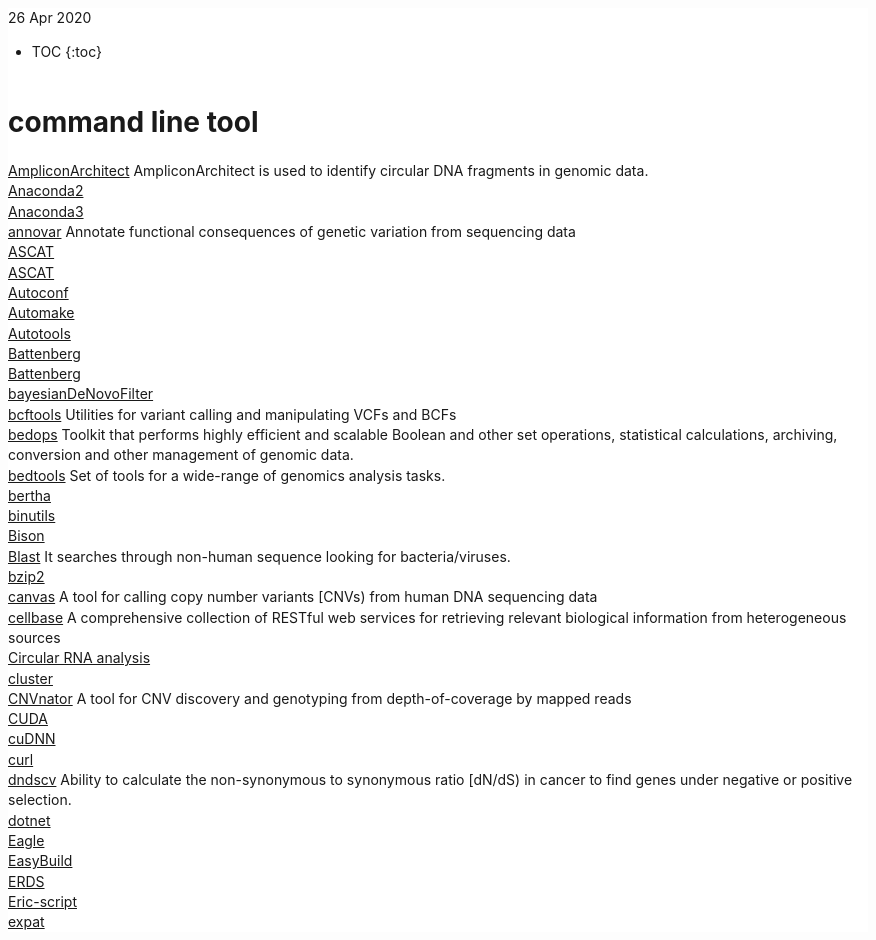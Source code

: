 








<p class="meta">26 Apr 2020</p>

* TOC
{:toc}

# command line tool  
[AmpliconArchitect](https://github.com/virajbdeshpande/AmpliconArchitect) AmpliconArchitect is used to identify circular DNA fragments in genomic data.  
[Anaconda2](https://anaconda.org)   
[Anaconda3](https://anaconda.org)   
[annovar](http://annovar.openbioinformatics.org/) Annotate functional consequences of genetic variation from sequencing data  
[ASCAT](https://github.com/cancerit/ascatNgs )   
[ASCAT](https://github.com/Crick-CancerGenomics/ascat)   
[Autoconf](https://www.gnu.org/software/autoconf/autoconf.html)   
[Automake](https://www.gnu.org/software/automake/)   
[Autotools](https://www.gnu.org/software/automake/manual/html_node/Autotools-Introduction.html)   
[Battenberg](https://github.com/cancerit/cgpBattenberg)   
[Battenberg](https://github.com/Wedge-Oxford/battenberg)   
[bayesianDeNovoFilter](https://github.com/andyrimmer/Platypus/blob/master/extensions/DeNovo/bayesianDeNovoFilter.py)   
[bcftools](http://www.htslib.org/doc/bcftools.html) Utilities for variant calling and manipulating VCFs and BCFs  
[bedops](http://bedops.readthedocs.io/) Toolkit that performs highly efficient and scalable Boolean and other set operations, statistical calculations, archiving, conversion and other management of genomic data.  
[bedtools](http://bedtools.readthedocs.io/) Set of tools for a wide-range of genomics analysis tasks.  
[bertha](NA)   
[binutils](https://www.gnu.org/software/binutils/)   
[Bison](https://www.gnu.org/software/bison/)   
[Blast](ftp://ftp.ncbi.nlm.nih.gov/blast/db/) It searches through non-human sequence looking for bacteria/viruses.  
[bzip2](http://www.bzip.org)   
[canvas](http://github.com/Illumina/canvas) A tool for calling copy number variants [CNVs) from human DNA sequencing data  
[cellbase](https://github.com/opencb/cellbase/wiki) A comprehensive collection of RESTful web services for retrieving relevant biological information from heterogeneous sources  
[Circular RNA analysis](https://github.com/lindaszabo/KNIFE)   
[cluster](http://bonsai.hgc.jp/%7Emdehoon/software/cluster/software.htm)   
[CNVnator](https://github.com/abyzovlab/CNVnator) A tool for CNV discovery and genotyping from depth-of-coverage by mapped reads  
[CUDA](https://www.google.com/url?sa=t&rct=j&q=&esrc=s&source=web&cd=2&cad=rja&uact=8&ved=2ahUKEwia5f_lu93cAhUI3KQKHTZNC1kQFjABegQIAhAB&url=https%3A%2F%2Fdeveloper.nvidia.com%2Fcuda-zone&usg=AOvVaw2J1e7C-ir5D_lz8OgoiUKF)   
[cuDNN](https://developer.nvidia.com/cudnn)   
[curl](https://curl.haxx.se)   
[dndscv](https://github.com/im3sanger/dndscv) Ability to calculate the non-synonymous to synonymous ratio [dN/dS) in cancer to find genes under negative or positive selection.  
[dotnet](https://github.com/dotnet)   
[Eagle](NA)   
[EasyBuild](https://github.com/easybuilders/easybuild)   
[ERDS](NA)   
[Eric-script](https://sites.google.com/site/bioericscript/home)   
[expat](https://libexpat.github.io)   